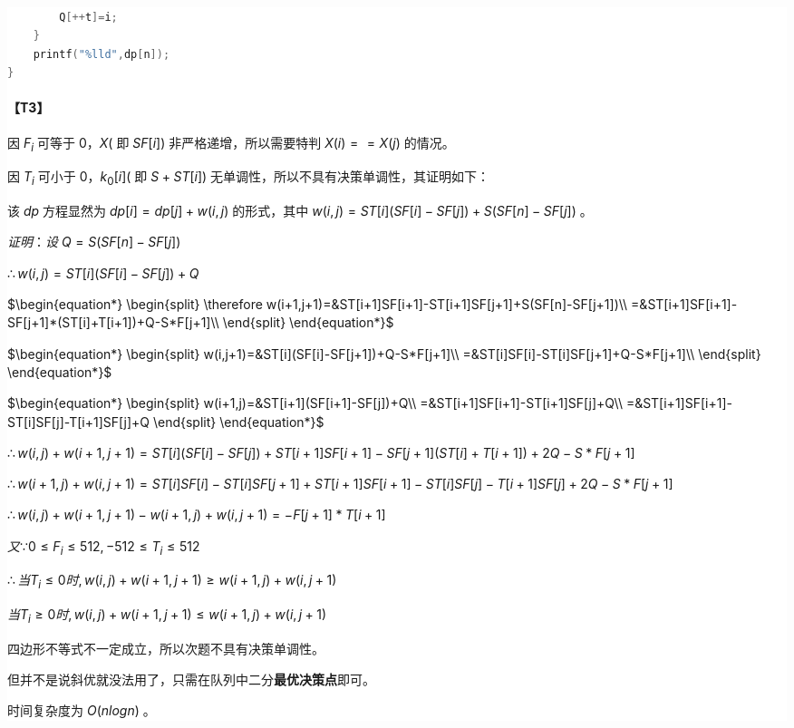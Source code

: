 ```cpp
        Q[++t]=i;
    }
    printf("%lld",dp[n]);
}
```

#### **【T3】**

因 $F_i$ 可等于 $0$，$X($ 即 $SF[i])$ 非严格递增，所以需要特判 $X(i)==X(j)$ 的情况。

因 $T_i$ 可小于 $0$，$k_0[i]($ 即 $S+ST[i])$ 无单调性，所以不具有决策单调性，其证明如下：

该 $dp$ 方程显然为 $dp[i]=dp[j]+w(i,j)$ 的形式，其中 $w(i,j)=ST[i](SF[i]-SF[j])+S(SF[n]-SF[j])$ 。

$证明：设$ $Q=S(SF[n]-SF[j])$

$\therefore w(i,j)=ST[i](SF[i]-SF[j])+Q$

$\begin{equation*}
\begin{split}
\therefore w(i+1,j+1)=&ST[i+1]SF[i+1]-ST[i+1]SF[j+1]+S(SF[n]-SF[j+1])\\
                              =&ST[i+1]SF[i+1]-SF[j+1]*(ST[i]+T[i+1])+Q-S*F[j+1]\\
\end{split}
\end{equation*}$

$\begin{equation*}
\begin{split}
w(i,j+1)=&ST[i](SF[i]-SF[j+1])+Q-S*F[j+1]\\
           =&ST[i]SF[i]-ST[i]SF[j+1]+Q-S*F[j+1]\\
\end{split}
\end{equation*}$

$\begin{equation*}
\begin{split}
w(i+1,j)=&ST[i+1](SF[i+1]-SF[j])+Q\\
           =&ST[i+1]SF[i+1]-ST[i+1]SF[j]+Q\\
           =&ST[i+1]SF[i+1]-ST[i]SF[j]-T[i+1]SF[j]+Q
\end{split}
\end{equation*}$

$\therefore w(i,j)+w(i+1,j+1)=ST[i](SF[i]-SF[j])+ST[i+1]SF[i+1]-SF[j+1](ST[i]+T[i+1])+2Q-S*F[j+1]$

$\therefore w(i+1,j)+w(i,j+1)=ST[i]SF[i]-ST[i]SF[j+1]+ST[i+1]SF[i+1]-ST[i]SF[j]-T[i+1]SF[j]+2Q-S*F[j+1]$

$\therefore w(i,j)+w(i+1,j+1)-w(i+1,j)+w(i,j+1)=-F[j+1]*T[i+1]$

$又 \because 0 \leqslant F_i \leqslant 512,-512 \leqslant T_i \leqslant 512$

$\therefore 当 T_i \leqslant 0 时,w(i,j)+w(i+1,j+1) \geqslant w(i+1,j)+w(i,j+1)$

$当 T_i \geqslant 0 时,w(i,j)+w(i+1,j+1) \leqslant w(i+1,j)+w(i,j+1)$

四边形不等式不一定成立，所以次题不具有决策单调性。

但并不是说斜优就没法用了，只需在队列中二分**最优决策点**即可。

时间复杂度为 $O(nlogn)$ 。
